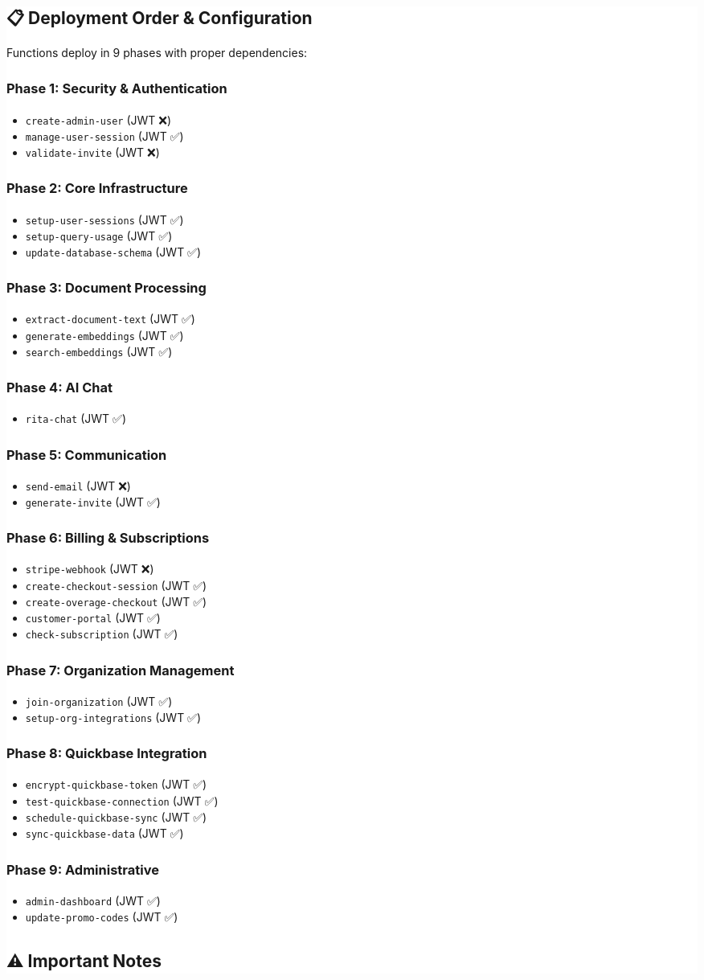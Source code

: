 ## 📋 Deployment Order & Configuration

Functions deploy in 9 phases with proper dependencies:

### Phase 1: Security & Authentication
- `create-admin-user` (JWT ❌)
- `manage-user-session` (JWT ✅)
- `validate-invite` (JWT ❌)

### Phase 2: Core Infrastructure
- `setup-user-sessions` (JWT ✅)
- `setup-query-usage` (JWT ✅)
- `update-database-schema` (JWT ✅)

### Phase 3: Document Processing
- `extract-document-text` (JWT ✅)
- `generate-embeddings` (JWT ✅)
- `search-embeddings` (JWT ✅)

### Phase 4: AI Chat
- `rita-chat` (JWT ✅)

### Phase 5: Communication
- `send-email` (JWT ❌)
- `generate-invite` (JWT ✅)

### Phase 6: Billing & Subscriptions
- `stripe-webhook` (JWT ❌)
- `create-checkout-session` (JWT ✅)
- `create-overage-checkout` (JWT ✅)
- `customer-portal` (JWT ✅)
- `check-subscription` (JWT ✅)

### Phase 7: Organization Management
- `join-organization` (JWT ✅)
- `setup-org-integrations` (JWT ✅)

### Phase 8: Quickbase Integration
- `encrypt-quickbase-token` (JWT ✅)
- `test-quickbase-connection` (JWT ✅)
- `schedule-quickbase-sync` (JWT ✅)
- `sync-quickbase-data` (JWT ✅)

### Phase 9: Administrative
- `admin-dashboard` (JWT ✅)
- `update-promo-codes` (JWT ✅)

## ⚠️ Important Notes
